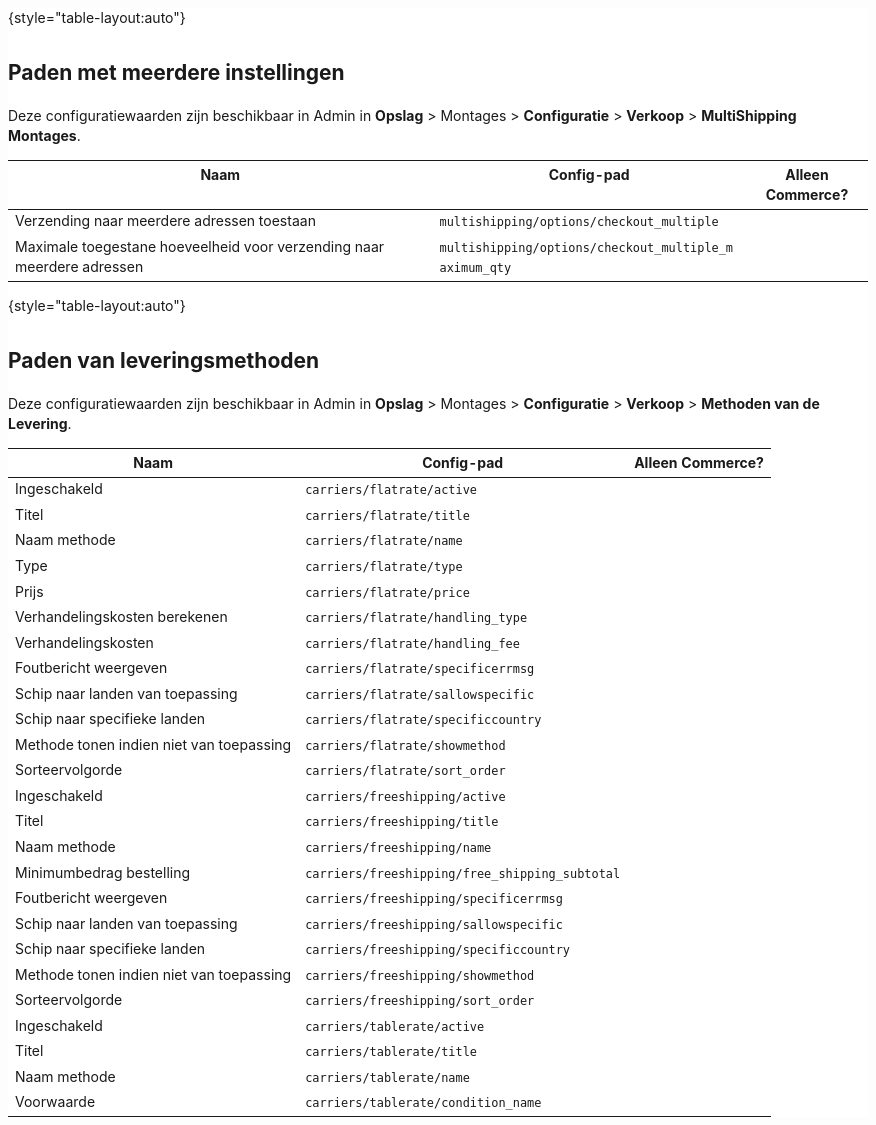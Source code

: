 {style="table-layout:auto"}

## Paden met meerdere instellingen

Deze configuratiewaarden zijn beschikbaar in Admin in **Opslag** > Montages > **Configuratie** > **Verkoop** > **MultiShipping Montages**.

| Naam | Config-pad | Alleen Commerce? |
|--------------|--------------|--------------|
| Verzending naar meerdere adressen toestaan | `multishipping/options/checkout_multiple` |  |
| Maximale toegestane hoeveelheid voor verzending naar meerdere adressen | `multishipping/options/checkout_multiple_maximum_qty` |  |

{style="table-layout:auto"}

## Paden van leveringsmethoden

Deze configuratiewaarden zijn beschikbaar in Admin in **Opslag** > Montages > **Configuratie** > **Verkoop** > **Methoden van de Levering**.

| Naam | Config-pad | Alleen Commerce? |
|--------------|--------------|--------------|
| Ingeschakeld | `carriers/flatrate/active` |  |
| Titel | `carriers/flatrate/title` |  |
| Naam methode | `carriers/flatrate/name` |  |
| Type | `carriers/flatrate/type` |  |
| Prijs | `carriers/flatrate/price` |  |
| Verhandelingskosten berekenen | `carriers/flatrate/handling_type` |  |
| Verhandelingskosten | `carriers/flatrate/handling_fee` |  |
| Foutbericht weergeven | `carriers/flatrate/specificerrmsg` |  |
| Schip naar landen van toepassing | `carriers/flatrate/sallowspecific` |  |
| Schip naar specifieke landen | `carriers/flatrate/specificcountry` |  |
| Methode tonen indien niet van toepassing | `carriers/flatrate/showmethod` |  |
| Sorteervolgorde | `carriers/flatrate/sort_order` |  |
| Ingeschakeld | `carriers/freeshipping/active` |  |
| Titel | `carriers/freeshipping/title` |  |
| Naam methode | `carriers/freeshipping/name` |  |
| Minimumbedrag bestelling | `carriers/freeshipping/free_shipping_subtotal` |  |
| Foutbericht weergeven | `carriers/freeshipping/specificerrmsg` |  |
| Schip naar landen van toepassing | `carriers/freeshipping/sallowspecific` |  |
| Schip naar specifieke landen | `carriers/freeshipping/specificcountry` |  |
| Methode tonen indien niet van toepassing | `carriers/freeshipping/showmethod` |  |
| Sorteervolgorde | `carriers/freeshipping/sort_order` |  |
| Ingeschakeld | `carriers/tablerate/active` |  |
| Titel | `carriers/tablerate/title` |  |
| Naam methode | `carriers/tablerate/name` |  |
| Voorwaarde | `carriers/tablerate/condition_name` |  |